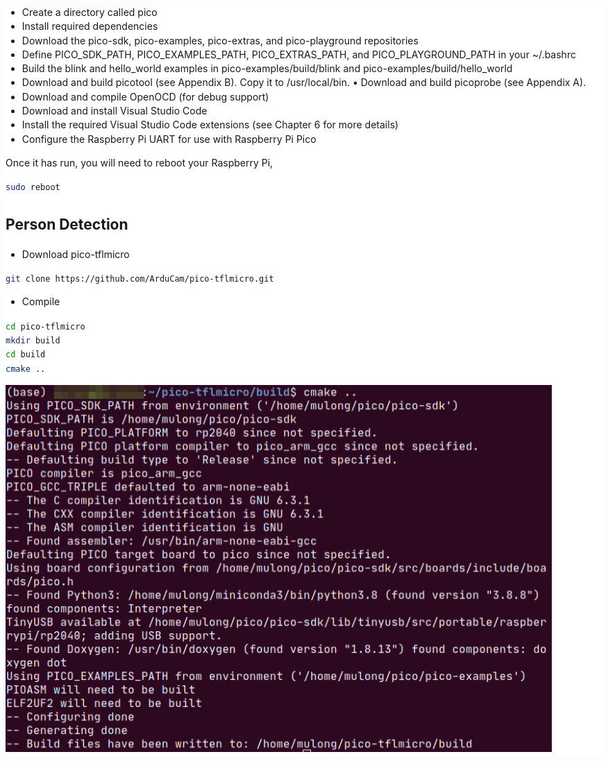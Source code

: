 - Create a directory called pico
- Install required dependencies
- Download the pico-sdk, pico-examples, pico-extras, and pico-playground repositories
- Define PICO_SDK_PATH, PICO_EXAMPLES_PATH, PICO_EXTRAS_PATH, and PICO_PLAYGROUND_PATH in your ~/.bashrc
- Build the blink and hello_world examples in pico-examples/build/blink and pico-examples/build/hello_world
- Download and build picotool (see Appendix B). Copy it to /usr/local/bin. • Download and build picoprobe (see Appendix A).
- Download and compile OpenOCD (for debug support)
- Download and install Visual Studio Code
- Install the required Visual Studio Code extensions (see Chapter 6 for more details)
- Configure the Raspberry Pi UART for use with Raspberry Pi Pico

Once it has run, you will need to reboot your Raspberry Pi,
```bash
sudo reboot
```

## Person Detection
- Download pico-tflmicro
```bash 
git clone https://github.com/ArduCam/pico-tflmicro.git
```
- Compile
```bash
cd pico-tflmicro
mkdir build 
cd build 
cmake ..
```
![tflmicro_cmake_output](img/tflmicro_cmake_output.png)
